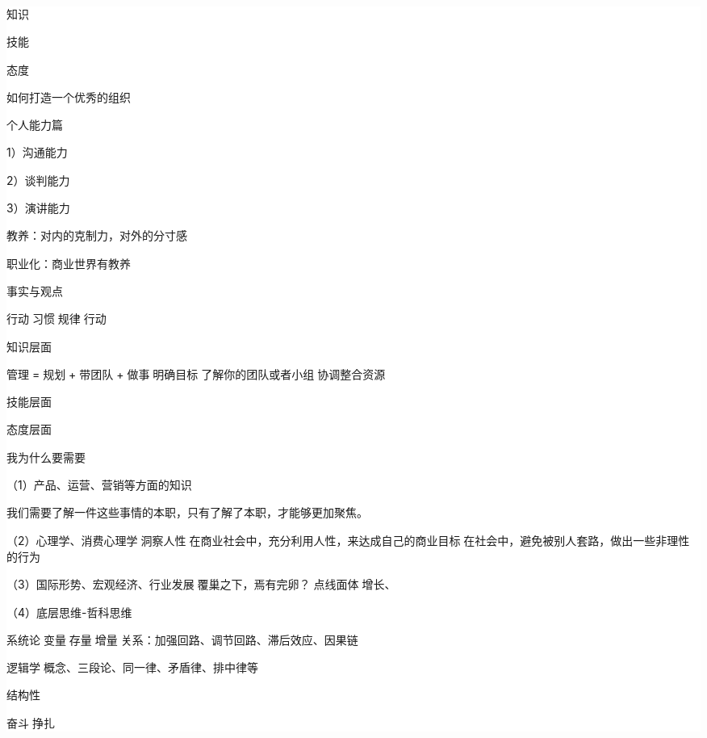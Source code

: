 知识

技能

态度

如何打造一个优秀的组织

个人能力篇

1）沟通能力

2）谈判能力

3）演讲能力

教养：对内的克制力，对外的分寸感

职业化：商业世界有教养

事实与观点

行动 习惯 规律 行动

知识层面

管理 = 规划 + 带团队 + 做事
    明确目标
    了解你的团队或者小组
    协调整合资源

技能层面

态度层面

我为什么要需要

（1）产品、运营、营销等方面的知识

我们需要了解一件这些事情的本职，只有了解了本职，才能够更加聚焦。

（2）心理学、消费心理学
洞察人性
在商业社会中，充分利用人性，来达成自己的商业目标
在社会中，避免被别人套路，做出一些非理性的行为

（3）国际形势、宏观经济、行业发展
覆巢之下，焉有完卵？ 点线面体
增长、

（4）底层思维-哲科思维

系统论
变量 存量 增量
关系：加强回路、调节回路、滞后效应、因果链

逻辑学
概念、三段论、同一律、矛盾律、排中律等

结构性

奋斗 挣扎
